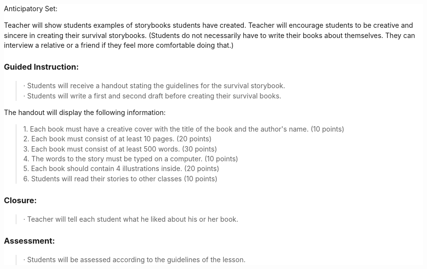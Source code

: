 Anticipatory Set:
</h3>
Teacher will show students examples of storybooks students have created. Teacher will encourage students to be creative and sincere in creating their survival storybooks. (Students do not necessarily have to write their books about themselves. They can interview a relative or a friend if they feel more comfortable doing that.)
<h3>
Guided Instruction:
</h3>
<blockquote>
<dl>
<dt>
· Students will receive a handout stating the guidelines for the survival storybook.
<dt>
· Students will write a first and second draft before creating their survival books.
</dt>
</dt>
</dl>
</blockquote>
<p>
The handout will display the following information:
</p>
<blockquote>
<dl>
<dt>
1. Each book must have a creative cover with the title of the book and the author's name. (10 points)
<dt>
2. Each book must consist of at least 10 pages. (20 points)
<dt>
3. Each book must consist of at least 500 words. (30 points)
<dt>
4. The words to the story must be typed on a computer. (10 points)
<dt>
5. Each book should contain 4 illustrations inside. (20 points)
<dt>
6. Students will read their stories to other classes (10 points)
</dt>
</dt>
</dt>
</dt>
</dt>
</dt>
</dl>
</blockquote>
<h3>
Closure:
</h3>
<blockquote>
<dl>
<dt>
· Teacher will tell each student what he liked about his or her book.
</dt>
</dl>
</blockquote>
<h3>
Assessment:
</h3>
<blockquote>
<dl>
<dt>
· Students will be assessed according to the guidelines of the lesson.
</dt>
</dl>